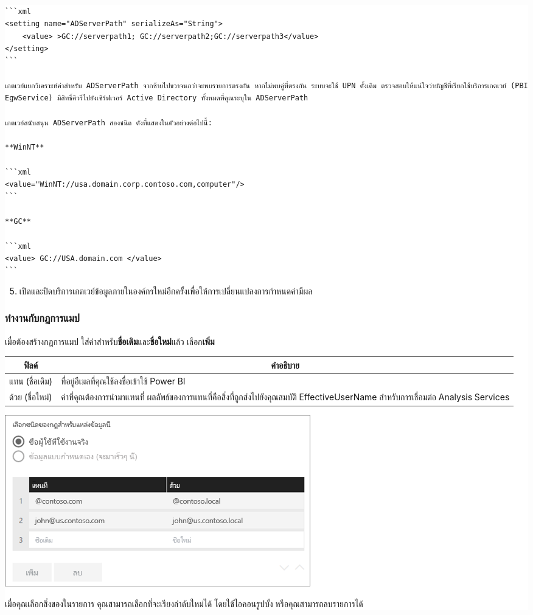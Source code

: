     ```xml
    <setting name="ADServerPath" serializeAs="String">
        <value> >GC://serverpath1; GC://serverpath2;GC://serverpath3</value>
    </setting>
    ```

    เกตเวย์แยกวิเคราะห์ค่าสำหรับ ADServerPath จากซ้ายไปขวาจนกว่าจะพบรายการตรงกัน หากไม่พบคู่ที่ตรงกัน ระบบจะใช้ UPN ดั้งเดิม ตรวจสอบให้แน่ใจว่าบัญชีที่เรียกใช้บริการเกตเวย์ (PBIEgwService) มีสิทธิ์คิวรีไปยังเซิร์ฟเวอร์ Active Directory ทั้งหมดที่คุณระบุใน ADServerPath

    เกตเวย์สนับสนุน ADServerPath สองชนิด ดังที่แสดงในตัวอย่างต่อไปนี้:

    **WinNT**

    ```xml
    <value="WinNT://usa.domain.corp.contoso.com,computer"/>
    ```

    **GC**

    ```xml
    <value> GC://USA.domain.com </value>
    ```

5. เปิดและปิดบริการเกตเวย์ข้อมูลภายในองค์กรใหม่อีกครั้งเพื่อให้การเปลี่ยนแปลงการกำหนดค่ามีผล

### <a name="work-with-mapping-rules"></a>ทำงานกับกฎการแมป

เมื่อต้องสร้างกฎการแมป ใส่ค่าสำหรับ**ชื่อเดิม**และ**ชื่อใหม่**แล้ว เลือก**เพิ่ม**

| ฟิลด์ | คำอธิบาย |
| --- | --- |
| แทน (ชื่อเดิม) |ที่อยู่อีเมลที่คุณใช้ลงชื่อเข้าใช้ Power BI |
| ด้วย (ชื่อใหม่) |ค่าที่คุณต้องการนำมาแทนที่ ผลลัพธ์ของการแทนที่คือสิ่งที่ถูกส่งไปยังคุณสมบัติ EffectiveUserName สำหรับการเชื่อมต่อ Analysis Services |

![การสร้างกฎการแมป](media/service-gateway-enterprise-manage-ssas/gateway-enterprise-map-user-names-effective-user-names.png)

เมื่อคุณเลือกสิ่งของในรายการ คุณสามารถเลือกที่จะเรียงลำดับใหม่ได้ โดยใช้ไอคอนรูปบั้ง หรือคุณสามารถลบรายการได้
